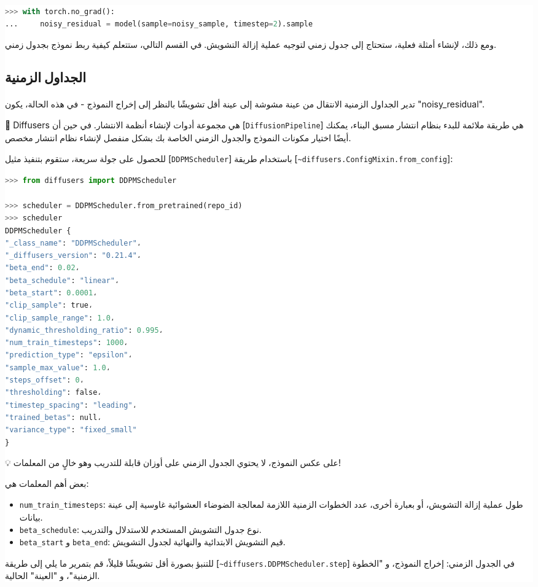 ```py
>>> with torch.no_grad():
...     noisy_residual = model(sample=noisy_sample, timestep=2).sample
```

ومع ذلك، لإنشاء أمثلة فعلية، ستحتاج إلى جدول زمني لتوجيه عملية إزالة التشويش. في القسم التالي، ستتعلم كيفية ربط نموذج بجدول زمني.

## الجداول الزمنية

تدير الجداول الزمنية الانتقال من عينة مشوشة إلى عينة أقل تشويشًا بالنظر إلى إخراج النموذج - في هذه الحالة، يكون "noisy_residual".

🧨 Diffusers هي مجموعة أدوات لإنشاء أنظمة الانتشار. في حين أن [`DiffusionPipeline`] هي طريقة ملائمة للبدء بنظام انتشار مسبق البناء، يمكنك أيضًا اختيار مكونات النموذج والجدول الزمني الخاصة بك بشكل منفصل لإنشاء نظام انتشار مخصص.

للحصول على جولة سريعة، ستقوم بتنفيذ مثيل [`DDPMScheduler`] باستخدام طريقة [`~diffusers.ConfigMixin.from_config`]:

```py
>>> from diffusers import DDPMScheduler

>>> scheduler = DDPMScheduler.from_pretrained(repo_id)
>>> scheduler
DDPMScheduler {
"_class_name": "DDPMScheduler"،
"_diffusers_version": "0.21.4"،
"beta_end": 0.02،
"beta_schedule": "linear"،
"beta_start": 0.0001،
"clip_sample": true،
"clip_sample_range": 1.0،
"dynamic_thresholding_ratio": 0.995،
"num_train_timesteps": 1000،
"prediction_type": "epsilon"،
"sample_max_value": 1.0،
"steps_offset": 0،
"thresholding": false،
"timestep_spacing": "leading"،
"trained_betas": null،
"variance_type": "fixed_small"
}
```

💡 على عكس النموذج، لا يحتوي الجدول الزمني على أوزان قابلة للتدريب وهو خالٍ من المعلمات!

بعض أهم المعلمات هي:

* `num_train_timesteps`: طول عملية إزالة التشويش، أو بعبارة أخرى، عدد الخطوات الزمنية اللازمة لمعالجة الضوضاء العشوائية غاوسية إلى عينة بيانات.
* `beta_schedule`: نوع جدول التشويش المستخدم للاستدلال والتدريب.
* `beta_start` و `beta_end`: قيم التشويش الابتدائية والنهائية لجدول التشويش.

للتنبؤ بصورة أقل تشويشًا قليلاً، قم بتمرير ما يلي إلى طريقة [`~diffusers.DDPMScheduler.step`] في الجدول الزمني: إخراج النموذج، و "الخطوة الزمنية"، و "العينة" الحالية.

